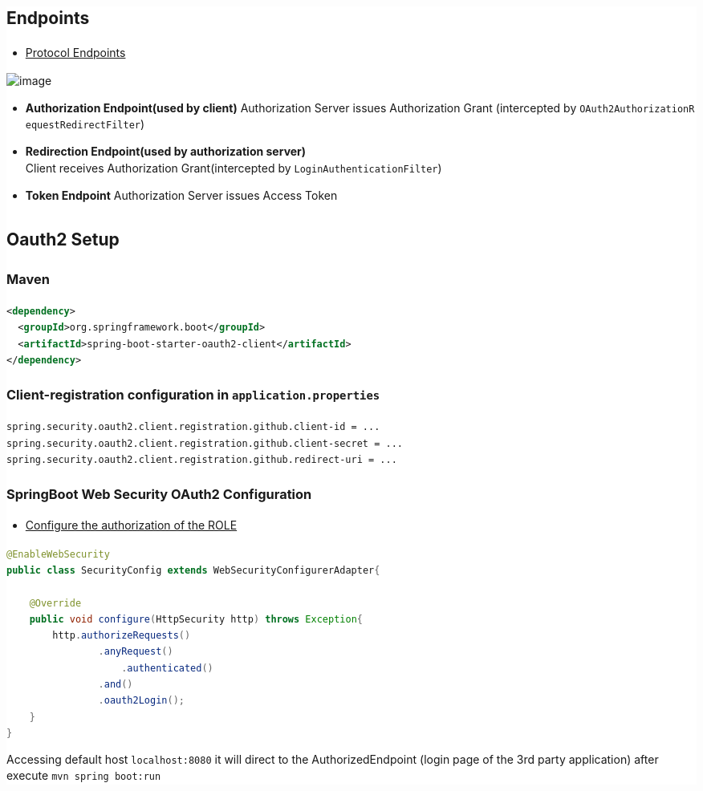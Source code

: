 ## Endpoints
- [Protocol Endpoints](https://datatracker.ietf.org/doc/html/rfc6749#section-3)  

![image](https://user-images.githubusercontent.com/68631186/122627719-db47c700-d0e3-11eb-9c9b-9c8f3743c623.png)  
- **Authorization Endpoint(used by client)**
Authorization Server issues Authorization Grant (intercepted by `OAuth2AuthorizationRequestRedirectFilter`)

- **Redirection Endpoint(used by authorization server)**  
Client receives Authorization Grant(intercepted by `LoginAuthenticationFilter`)

- **Token Endpoint** 
Authorization Server issues Access Token

## Oauth2 Setup 

### Maven  

```xml
<dependency>
  <groupId>org.springframework.boot</groupId>
  <artifactId>spring-boot-starter-oauth2-client</artifactId>
</dependency>
```
### Client-registration configuration in `application.properties`
```xml
spring.security.oauth2.client.registration.github.client-id = ...
spring.security.oauth2.client.registration.github.client-secret = ...
spring.security.oauth2.client.registration.github.redirect-uri = ...
```

### SpringBoot Web Security OAuth2 Configuration  
- [Configure the authorization of the ROLE](https://stackoverflow.com/questions/36233910/custom-http-security-configuration-along-with-oauth2-resource-server)

```java
@EnableWebSecurity
public class SecurityConfig extends WebSecurityConfigurerAdapter{
    
    @Override
    public void configure(HttpSecurity http) throws Exception{
        http.authorizeRequests()
                .anyRequest()
                    .authenticated()
                .and()
                .oauth2Login();
    }
}
```
Accessing default host `localhost:8080` it will direct to the AuthorizedEndpoint (login page of the 3rd party application) after execute `mvn spring boot:run` 
